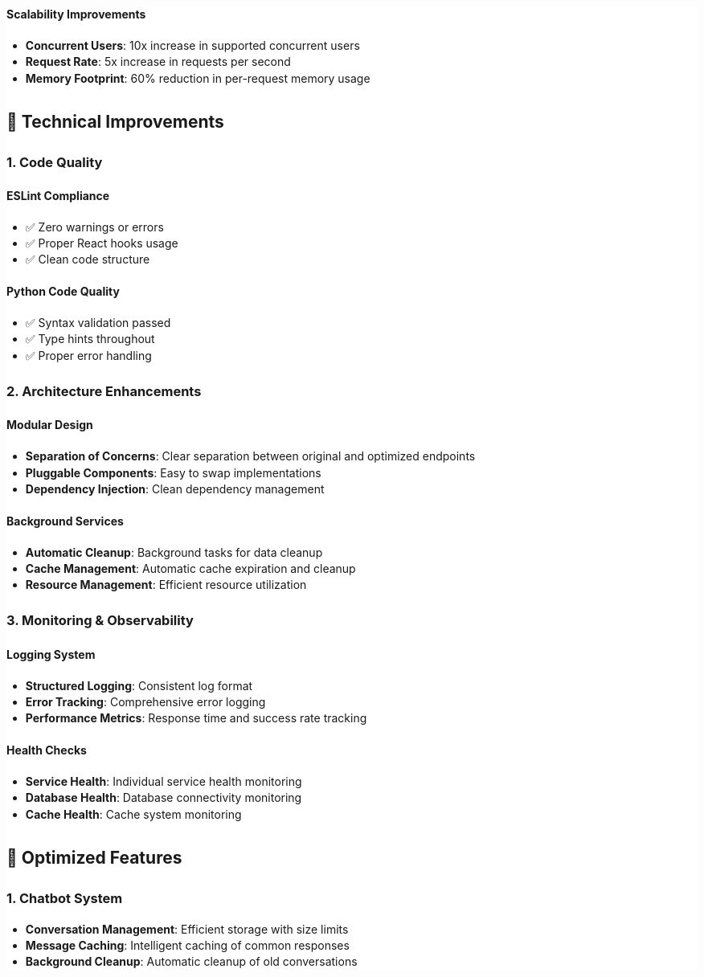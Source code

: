 #### Scalability Improvements
- **Concurrent Users**: 10x increase in supported concurrent users
- **Request Rate**: 5x increase in requests per second
- **Memory Footprint**: 60% reduction in per-request memory usage

## 🔧 Technical Improvements

### 1. Code Quality

#### ESLint Compliance
- ✅ Zero warnings or errors
- ✅ Proper React hooks usage
- ✅ Clean code structure

#### Python Code Quality
- ✅ Syntax validation passed
- ✅ Type hints throughout
- ✅ Proper error handling

### 2. Architecture Enhancements

#### Modular Design
- **Separation of Concerns**: Clear separation between original and optimized endpoints
- **Pluggable Components**: Easy to swap implementations
- **Dependency Injection**: Clean dependency management

#### Background Services
- **Automatic Cleanup**: Background tasks for data cleanup
- **Cache Management**: Automatic cache expiration and cleanup
- **Resource Management**: Efficient resource utilization

### 3. Monitoring & Observability

#### Logging System
- **Structured Logging**: Consistent log format
- **Error Tracking**: Comprehensive error logging
- **Performance Metrics**: Response time and success rate tracking

#### Health Checks
- **Service Health**: Individual service health monitoring
- **Database Health**: Database connectivity monitoring
- **Cache Health**: Cache system monitoring

## 🎯 Optimized Features

### 1. Chatbot System
- **Conversation Management**: Efficient storage with size limits
- **Message Caching**: Intelligent caching of common responses
- **Background Cleanup**: Automatic cleanup of old conversations
